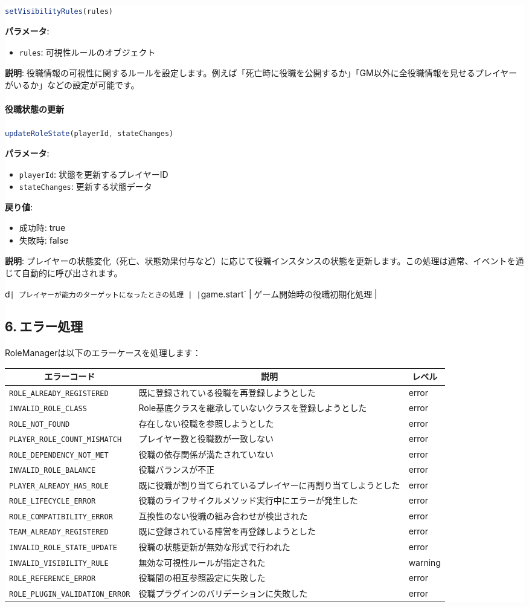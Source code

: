 ```javascript
setVisibilityRules(rules)
```

**パラメータ**:
- `rules`: 可視性ルールのオブジェクト

**説明**:
役職情報の可視性に関するルールを設定します。例えば「死亡時に役職を公開するか」「GM以外に全役職情報を見せるプレイヤーがいるか」などの設定が可能です。

#### 役職状態の更新

```javascript
updateRoleState(playerId, stateChanges)
```

**パラメータ**:
- `playerId`: 状態を更新するプレイヤーID
- `stateChanges`: 更新する状態データ

**戻り値**:
- 成功時: true
- 失敗時: false

**説明**:
プレイヤーの状態変化（死亡、状態効果付与など）に応じて役職インスタンスの状態を更新します。この処理は通常、イベントを通じて自動的に呼び出されます。

d` | プレイヤーが能力のターゲットになったときの処理 |
| `game.start` | ゲーム開始時の役職初期化処理 |

## 6. エラー処理

RoleManagerは以下のエラーケースを処理します：

| エラーコード                   | 説明                                                           | レベル  |
| ------------------------------ | -------------------------------------------------------------- | ------- |
| `ROLE_ALREADY_REGISTERED`      | 既に登録されている役職を再登録しようとした                     | error   |
| `INVALID_ROLE_CLASS`           | Role基底クラスを継承していないクラスを登録しようとした         | error   |
| `ROLE_NOT_FOUND`               | 存在しない役職を参照しようとした                               | error   |
| `PLAYER_ROLE_COUNT_MISMATCH`   | プレイヤー数と役職数が一致しない                               | error   |
| `ROLE_DEPENDENCY_NOT_MET`      | 役職の依存関係が満たされていない                               | error   |
| `INVALID_ROLE_BALANCE`         | 役職バランスが不正                                             | error   |
| `PLAYER_ALREADY_HAS_ROLE`      | 既に役職が割り当てられているプレイヤーに再割り当てしようとした | error   |
| `ROLE_LIFECYCLE_ERROR`         | 役職のライフサイクルメソッド実行中にエラーが発生した           | error   |
| `ROLE_COMPATIBILITY_ERROR`     | 互換性のない役職の組み合わせが検出された                       | error   |
| `TEAM_ALREADY_REGISTERED`      | 既に登録されている陣営を再登録しようとした                     | error   |
| `INVALID_ROLE_STATE_UPDATE`    | 役職の状態更新が無効な形式で行われた                           | error   |
| `INVALID_VISIBILITY_RULE`      | 無効な可視性ルールが指定された                                 | warning |
| `ROLE_REFERENCE_ERROR`         | 役職間の相互参照設定に失敗した                                 | error   |
| `ROLE_PLUGIN_VALIDATION_ERROR` | 役職プラグインのバリデーションに失敗した                       | error   |
